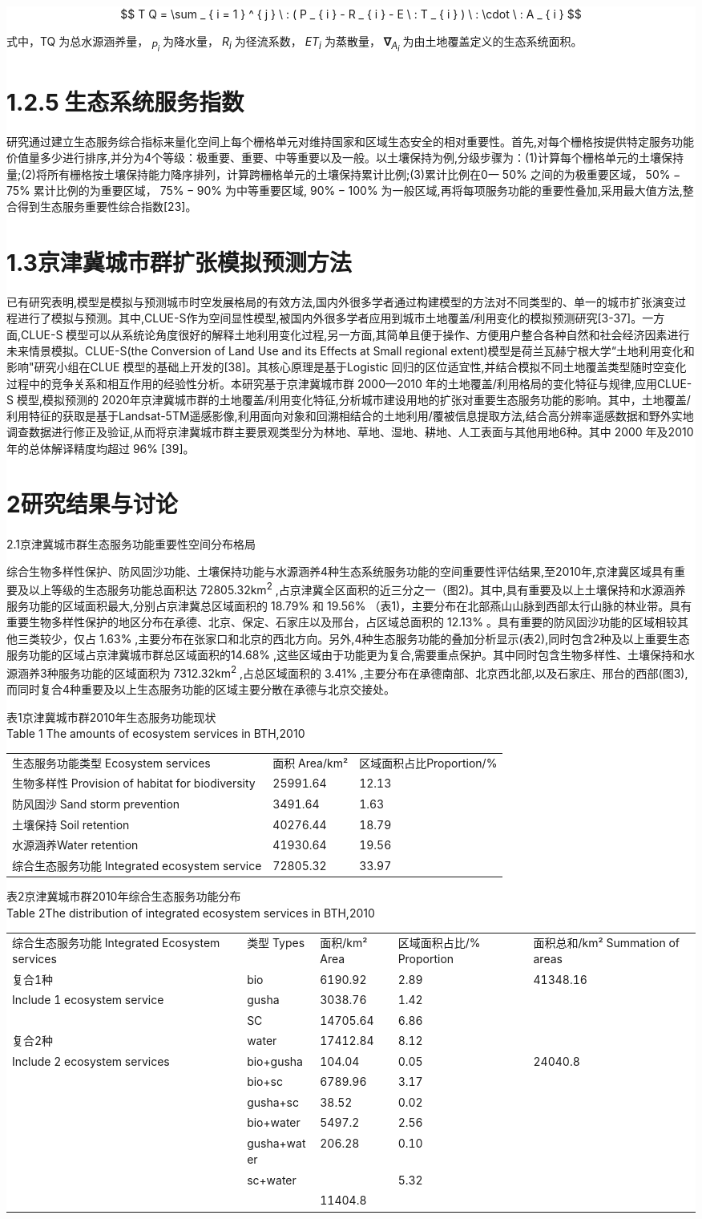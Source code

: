 $$
T Q = \sum _ { i = 1 } ^ { j } \ : ( P _ { i } - R _ { i } - E \ : T _ { i } ) \ : \cdot \ : A _ { i }
$$

式中，TQ 为总水源涵养量， ${ \mathbf { } } _ { P _ { i } }$ 为降水量， $R _ { i }$ 为径流系数， $E T _ { i }$ 为蒸散量， $\mathbf { \nabla } _ { A _ { i } }$ 为由土地覆盖定义的生态系统面积。

# 1.2.5 生态系统服务指数

研究通过建立生态服务综合指标来量化空间上每个栅格单元对维持国家和区域生态安全的相对重要性。首先,对每个栅格按提供特定服务功能价值量多少进行排序,并分为4个等级：极重要、重要、中等重要以及一般。以土壤保持为例,分级步骤为：(1)计算每个栅格单元的土壤保持量;(2)将所有栅格按土壤保持能力降序排列，计算跨栅格单元的土壤保持累计比例;(3)累计比例在0一 $5 0 \%$ 之间的为极重要区域， $5 0 \% - 7 5 \%$ 累计比例的为重要区域， $7 5 \% - 9 0 \%$ 为中等重要区域, $9 0 \% - 1 0 0 \%$ 为一般区域,再将每项服务功能的重要性叠加,采用最大值方法,整合得到生态服务重要性综合指数[23]。

# 1.3京津冀城市群扩张模拟预测方法

已有研究表明,模型是模拟与预测城市时空发展格局的有效方法,国内外很多学者通过构建模型的方法对不同类型的、单一的城市扩张演变过程进行了模拟与预测。其中,CLUE-S作为空间显性模型,被国内外很多学者应用到城市土地覆盖/利用变化的模拟预测研究[3-37]。一方面,CLUE-S 模型可以从系统论角度很好的解释土地利用变化过程,另一方面,其简单且便于操作、方便用户整合各种自然和社会经济因素进行未来情景模拟。CLUE-S(the Conversion of Land Use and its Effects at Small regional extent)模型是荷兰瓦赫宁根大学“土地利用变化和影响"研究小组在CLUE 模型的基础上开发的[38]。其核心原理是基于Logistic 回归的区位适宜性,并结合模拟不同土地覆盖类型随时空变化过程中的竞争关系和相互作用的经验性分析。本研究基于京津冀城市群 2000—2010 年的土地覆盖/利用格局的变化特征与规律,应用CLUE-S 模型,模拟预测的 2020年京津冀城市群的土地覆盖/利用变化特征,分析城市建设用地的扩张对重要生态服务功能的影响。其中，土地覆盖/利用特征的获取是基于Landsat-5TM遥感影像,利用面向对象和回溯相结合的土地利用/覆被信息提取方法,结合高分辨率遥感数据和野外实地调查数据进行修正及验证,从而将京津冀城市群主要景观类型分为林地、草地、湿地、耕地、人工表面与其他用地6种。其中 2000 年及2010 年的总体解译精度均超过 $9 6 \%$ [39]。

# 2研究结果与讨论

2.1京津冀城市群生态服务功能重要性空间分布格局

综合生物多样性保护、防风固沙功能、土壤保持功能与水源涵养4种生态系统服务功能的空间重要性评估结果,至2010年,京津冀区域具有重要及以上等级的生态服务功能总面积达 $7 2 8 0 5 . 3 2 \mathrm { k m } ^ { 2 }$ ,占京津冀全区面积的近三分之一（图2)。其中,具有重要及以上土壤保持和水源涵养服务功能的区域面积最大,分别占京津冀总区域面积的 $1 8 . 7 9 \%$ 和 $1 9 . 5 6 \%$ （表1)，主要分布在北部燕山山脉到西部太行山脉的林业带。具有重要生物多样性保护的地区分布在承德、北京、保定、石家庄以及邢台，占区域总面积的 $1 2 . 1 3 \%$ 。具有重要的防风固沙功能的区域相较其他三类较少，仅占 $1 . 6 3 \%$ ,主要分布在张家口和北京的西北方向。另外,4种生态服务功能的叠加分析显示(表2),同时包含2种及以上重要生态服务功能的区域占京津冀城市群总区域面积的$1 4 . 6 8 \%$ ,这些区域由于功能更为复合,需要重点保护。其中同时包含生物多样性、土壤保持和水源涵养3种服务功能的区域面积为 $7 3 1 2 . 3 2 \mathrm { k m } ^ { 2 }$ ,占总区域面积的 $3 . 4 1 \%$ ,主要分布在承德南部、北京西北部,以及石家庄、邢台的西部(图3),而同时复合4种重要及以上生态服务功能的区域主要分散在承德与北京交接处。

表1京津冀城市群2010年生态服务功能现状  
Table 1 The amounts of ecosystem services in BTH,2010   

<html><body><table><tr><td>生态服务功能类型 Ecosystem services</td><td>面积 Area/km²</td><td>区域面积占比Proportion/%</td></tr><tr><td>生物多样性 Provision of habitat for biodiversity</td><td>25991.64</td><td>12.13</td></tr><tr><td>防风固沙 Sand storm prevention</td><td>3491.64</td><td>1.63</td></tr><tr><td>土壤保持 Soil retention</td><td>40276.44</td><td>18.79</td></tr><tr><td>水源涵养Water retention</td><td>41930.64</td><td>19.56</td></tr><tr><td>综合生态服务功能 Integrated ecosystem service</td><td>72805.32</td><td>33.97</td></tr></table></body></html>

表2京津冀城市群2010年综合生态服务功能分布  
Table 2The distribution of integrated ecosystem services in BTH,2010   

<html><body><table><tr><td>综合生态服务功能 Integrated Ecosystem services</td><td>类型 Types</td><td>面积/km² Area</td><td>区域面积占比/% Proportion</td><td>面积总和/km² Summation of areas</td></tr><tr><td>复合1种</td><td>bio</td><td>6190.92</td><td>2.89</td><td>41348.16</td></tr><tr><td> Include 1 ecosystem service</td><td>gusha</td><td>3038.76</td><td>1.42</td><td></td></tr><tr><td></td><td>SC</td><td>14705.64</td><td>6.86</td><td></td></tr><tr><td>复合2种</td><td>water</td><td>17412.84</td><td>8.12</td><td></td></tr><tr><td rowspan="7">Include 2 ecosystem services</td><td>bio+gusha</td><td>104.04</td><td>0.05</td><td>24040.8</td></tr><tr><td>bio+sc</td><td>6789.96</td><td>3.17</td><td></td></tr><tr><td>gusha+sc</td><td>38.52</td><td>0.02</td><td></td></tr><tr><td>bio+water</td><td>5497.2</td><td>2.56</td><td></td></tr><tr><td>gusha+water</td><td>206.28</td><td>0.10</td><td></td></tr><tr><td>sc+water</td><td></td><td>5.32</td><td></td></tr><tr><td></td><td>11404.8</td><td></td><td></td></tr></table></body></html>

